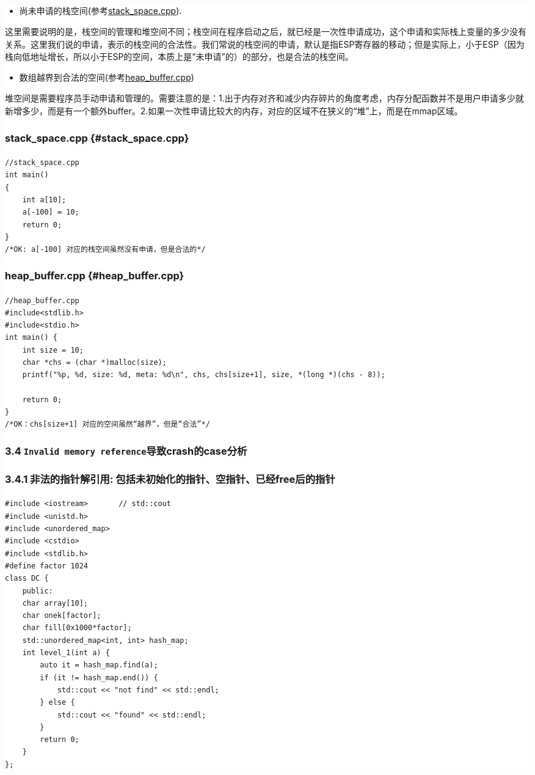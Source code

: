 -   尚未申请的栈空间(参考[stack\_space.cpp](https://zhuanlan.zhihu.com/p/240633280/edit#stack_space.cpp)).

这里需要说明的是，栈空间的管理和堆空间不同；栈空间在程序启动之后，就已经是一次性申请成功，这个申请和实际栈上变量的多少没有关系。这里我们说的申请，表示的栈空间的合法性。我们常说的栈空间的申请，默认是指ESP寄存器的移动；但是实际上，小于ESP（因为栈向低地址增长，所以小于ESP的空间，本质上是“未申请”的）的部分，也是合法的栈空间。

-   数组越界到合法的空间(参考[heap\_buffer.cpp](https://zhuanlan.zhihu.com/p/240633280/edit#heap_buffer.cpp))

堆空间是需要程序员手动申请和管理的。需要注意的是：1.出于内存对齐和减少内存碎片的角度考虑，内存分配函数并不是用户申请多少就新增多少，而是有一个额外buffer。2.如果一次性申请比较大的内存，对应的区域不在狭义的“堆”上，而是在mmap区域。

### stack\_space.cpp {#stack\_space.cpp}

    //stack_space.cpp
    int main()
    {
        int a[10];
        a[-100] = 10;
        return 0;
    }
    /*OK: a[-100] 对应的栈空间虽然没有申请，但是合法的*/


### heap\_buffer.cpp {#heap\_buffer.cpp}

    //heap_buffer.cpp
    #include<stdlib.h>
    #include<stdio.h>
    int main() {
        int size = 10;
        char *chs = (char *)malloc(size);
        printf("%p, %d, size: %d, meta: %d\n", chs, chs[size+1], size, *(long *)(chs - 8));
    
        return 0;
    }
    /*OK：chs[size+1] 对应的空间虽然“越界”，但是“合法”*/


### 3.4 `Invalid memory reference`导致crash的case分析

### 3.4.1 非法的指针解引用: 包括未初始化的指针、空指针、已经free后的指针

    #include <iostream>       // std::cout
    #include <unistd.h>
    #include <unordered_map>
    #include <cstdio>
    #include <stdlib.h>
    #define factor 1024
    class DC {
        public:
        char array[10];
        char onek[factor];
        char fill[0x1000*factor];
        std::unordered_map<int, int> hash_map;
        int level_1(int a) {
            auto it = hash_map.find(a);
            if (it != hash_map.end()) {
                std::cout << "not find" << std::endl;
            } else {
                std::cout << "found" << std::endl;
            }
            return 0;
        }
    };
    
